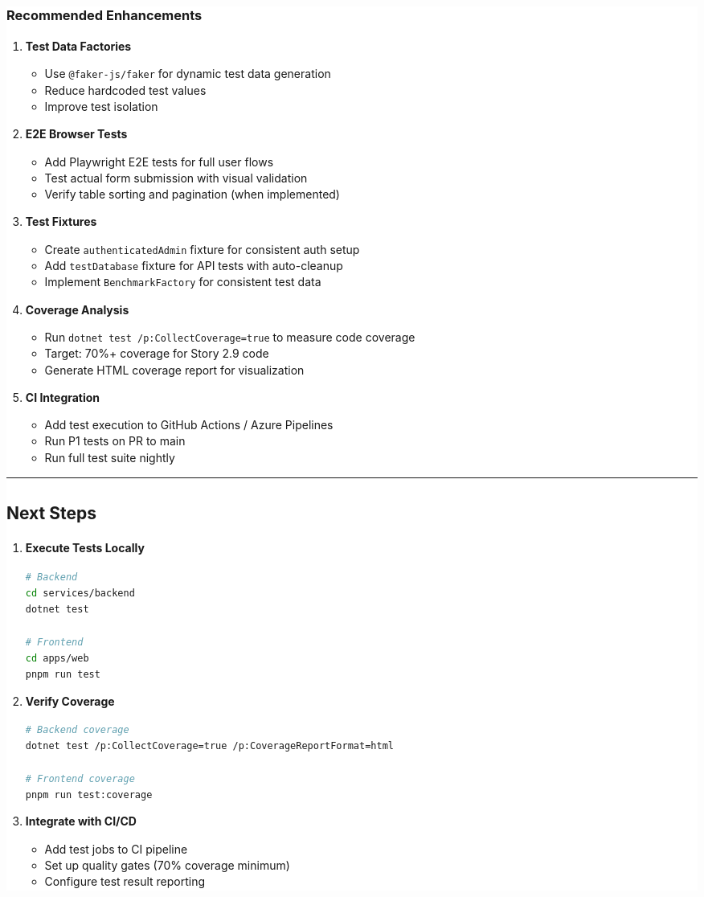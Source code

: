 ### Recommended Enhancements

1. **Test Data Factories**
   - Use `@faker-js/faker` for dynamic test data generation
   - Reduce hardcoded test values
   - Improve test isolation

2. **E2E Browser Tests**
   - Add Playwright E2E tests for full user flows
   - Test actual form submission with visual validation
   - Verify table sorting and pagination (when implemented)

3. **Test Fixtures**
   - Create `authenticatedAdmin` fixture for consistent auth setup
   - Add `testDatabase` fixture for API tests with auto-cleanup
   - Implement `BenchmarkFactory` for consistent test data

4. **Coverage Analysis**
   - Run `dotnet test /p:CollectCoverage=true` to measure code coverage
   - Target: 70%+ coverage for Story 2.9 code
   - Generate HTML coverage report for visualization

5. **CI Integration**
   - Add test execution to GitHub Actions / Azure Pipelines
   - Run P1 tests on PR to main
   - Run full test suite nightly

---

## Next Steps

1. **Execute Tests Locally**
   ```bash
   # Backend
   cd services/backend
   dotnet test

   # Frontend
   cd apps/web
   pnpm run test
   ```

2. **Verify Coverage**
   ```bash
   # Backend coverage
   dotnet test /p:CollectCoverage=true /p:CoverageReportFormat=html

   # Frontend coverage
   pnpm run test:coverage
   ```

3. **Integrate with CI/CD**
   - Add test jobs to CI pipeline
   - Set up quality gates (70% coverage minimum)
   - Configure test result reporting
